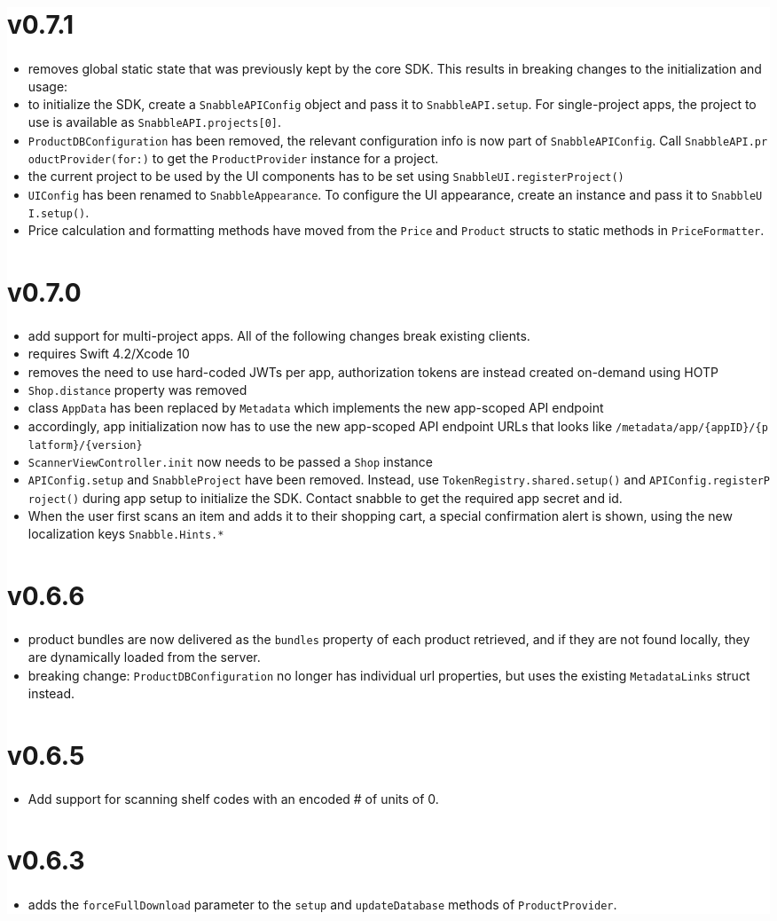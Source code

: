 # v0.7.1

- removes global static state that was previously kept by the core SDK. This results in breaking changes to the initialization and usage:
- to initialize the SDK, create a `SnabbleAPIConfig` object and pass it to `SnabbleAPI.setup`. For single-project apps, the project to use is available as `SnabbleAPI.projects[0]`.
- `ProductDBConfiguration` has been removed, the relevant configuration info is now part of `SnabbleAPIConfig`. Call `SnabbleAPI.productProvider(for:)` to get the `ProductProvider` instance for a project.
- the current project to be used by the UI components has to be set using `SnabbleUI.registerProject()`
- `UIConfig` has been renamed to `SnabbleAppearance`. To configure the UI appearance, create an instance and pass it to `SnabbleUI.setup()`.
- Price calculation and formatting methods have moved from the `Price` and `Product` structs to static methods in `PriceFormatter`.

# v0.7.0

- add support for multi-project apps. All of the following changes break existing clients.
- requires Swift 4.2/Xcode 10
- removes the need to use hard-coded JWTs per app, authorization tokens are instead created on-demand using HOTP
- `Shop.distance` property was removed
- class `AppData` has been replaced by `Metadata` which implements the new app-scoped API endpoint
- accordingly, app initialization now has to use the new app-scoped API endpoint URLs that looks like `/metadata/app/{appID}/{platform}/{version}`
- `ScannerViewController.init` now needs to be passed a `Shop` instance
- `APIConfig.setup` and `SnabbleProject` have been removed. Instead, use `TokenRegistry.shared.setup()` and `APIConfig.registerProject()` during app setup to initialize the SDK. Contact snabble to get the required app secret and id.
- When the user first scans an item and adds it to their shopping cart, a special confirmation alert is shown, using the new localization keys `Snabble.Hints.*`

# v0.6.6

- product bundles are now delivered as the `bundles` property of each product retrieved, and if they are not found locally, they are dynamically loaded from the server.
- breaking change: `ProductDBConfiguration` no longer has individual url properties, but uses the existing `MetadataLinks` struct instead.

# v0.6.5

- Add support for scanning shelf codes with an encoded # of units of 0.

# v0.6.3

- adds the `forceFullDownload` parameter to the `setup` and `updateDatabase` methods of `ProductProvider`.

